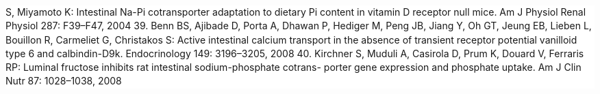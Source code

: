 S, Miyamoto K: Intestinal Na-Pi cotransporter adaptation to dietary Pi
content in vitamin D receptor null mice. Am J Physiol Renal Physiol
287: F39–F47, 2004
39. Benn BS, Ajibade D, Porta A, Dhawan P, Hediger M, Peng JB, Jiang Y,
Oh GT, Jeung EB, Lieben L, Bouillon R, Carmeliet G, Christakos S:
Active intestinal calcium transport in the absence of transient receptor
potential vanilloid type 6 and calbindin-D9k. Endocrinology 149:
3196–3205, 2008
40. Kirchner S, Muduli A, Casirola D, Prum K, Douard V, Ferraris RP:
Luminal fructose inhibits rat intestinal sodium-phosphate cotrans-
porter gene expression and phosphate uptake. Am J Clin Nutr 87:
1028–1038, 2008
